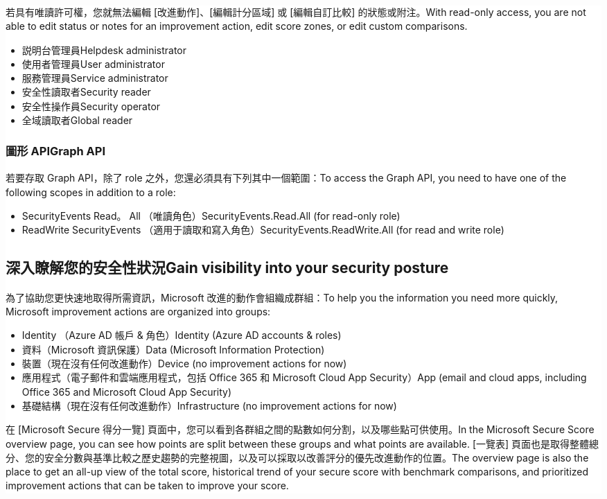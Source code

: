<span data-ttu-id="cf8cd-144">若具有唯讀許可權，您就無法編輯 [改進動作]、[編輯計分區域] 或 [編輯自訂比較] 的狀態或附注。</span><span class="sxs-lookup"><span data-stu-id="cf8cd-144">With read-only access, you are not able to edit status or notes for an improvement action, edit score zones, or edit custom comparisons.</span></span>

* <span data-ttu-id="cf8cd-145">説明台管理員</span><span class="sxs-lookup"><span data-stu-id="cf8cd-145">Helpdesk administrator</span></span>
* <span data-ttu-id="cf8cd-146">使用者管理員</span><span class="sxs-lookup"><span data-stu-id="cf8cd-146">User administrator</span></span>
* <span data-ttu-id="cf8cd-147">服務管理員</span><span class="sxs-lookup"><span data-stu-id="cf8cd-147">Service administrator</span></span>
* <span data-ttu-id="cf8cd-148">安全性讀取者</span><span class="sxs-lookup"><span data-stu-id="cf8cd-148">Security reader</span></span>
* <span data-ttu-id="cf8cd-149">安全性操作員</span><span class="sxs-lookup"><span data-stu-id="cf8cd-149">Security operator</span></span>
* <span data-ttu-id="cf8cd-150">全域讀取者</span><span class="sxs-lookup"><span data-stu-id="cf8cd-150">Global reader</span></span>

### <a name="graph-api"></a><span data-ttu-id="cf8cd-151">圖形 API</span><span class="sxs-lookup"><span data-stu-id="cf8cd-151">Graph API</span></span>

<span data-ttu-id="cf8cd-152">若要存取 Graph API，除了 role 之外，您還必須具有下列其中一個範圍：</span><span class="sxs-lookup"><span data-stu-id="cf8cd-152">To access the Graph API, you need to have one of the following scopes in addition to a role:</span></span>

* <span data-ttu-id="cf8cd-153">SecurityEvents Read。 All （唯讀角色）</span><span class="sxs-lookup"><span data-stu-id="cf8cd-153">SecurityEvents.Read.All (for read-only role)</span></span>
* <span data-ttu-id="cf8cd-154">ReadWrite SecurityEvents （適用于讀取和寫入角色）</span><span class="sxs-lookup"><span data-stu-id="cf8cd-154">SecurityEvents.ReadWrite.All (for read and write role)</span></span>

## <a name="gain-visibility-into-your-security-posture"></a><span data-ttu-id="cf8cd-155">深入瞭解您的安全性狀況</span><span class="sxs-lookup"><span data-stu-id="cf8cd-155">Gain visibility into your security posture</span></span>

<span data-ttu-id="cf8cd-156">為了協助您更快速地取得所需資訊，Microsoft 改進的動作會組織成群組：</span><span class="sxs-lookup"><span data-stu-id="cf8cd-156">To help you the information you need more quickly, Microsoft improvement actions are organized into groups:</span></span>

* <span data-ttu-id="cf8cd-157">Identity （Azure AD 帳戶 & 角色）</span><span class="sxs-lookup"><span data-stu-id="cf8cd-157">Identity (Azure AD accounts & roles)</span></span>
* <span data-ttu-id="cf8cd-158">資料（Microsoft 資訊保護）</span><span class="sxs-lookup"><span data-stu-id="cf8cd-158">Data  (Microsoft Information Protection)</span></span>
* <span data-ttu-id="cf8cd-159">裝置（現在沒有任何改進動作）</span><span class="sxs-lookup"><span data-stu-id="cf8cd-159">Device (no improvement actions for now)</span></span>
* <span data-ttu-id="cf8cd-160">應用程式（電子郵件和雲端應用程式，包括 Office 365 和 Microsoft Cloud App Security）</span><span class="sxs-lookup"><span data-stu-id="cf8cd-160">App (email and cloud apps, including Office 365 and Microsoft Cloud App Security)</span></span>
* <span data-ttu-id="cf8cd-161">基礎結構（現在沒有任何改進動作）</span><span class="sxs-lookup"><span data-stu-id="cf8cd-161">Infrastructure (no improvement actions for now)</span></span>

<span data-ttu-id="cf8cd-162">在 [Microsoft Secure 得分一覽] 頁面中，您可以看到各群組之間的點數如何分割，以及哪些點可供使用。</span><span class="sxs-lookup"><span data-stu-id="cf8cd-162">In the Microsoft Secure Score overview page, you can see how points are split between these groups and what points are available.</span></span> <span data-ttu-id="cf8cd-163">[一覽表] 頁面也是取得整體總分、您的安全分數與基準比較之歷史趨勢的完整視圖，以及可以採取以改善評分的優先改進動作的位置。</span><span class="sxs-lookup"><span data-stu-id="cf8cd-163">The overview page is also the place to get an all-up view of the total score, historical trend of your secure score with benchmark comparisons, and prioritized improvement actions that can be taken to improve your score.</span></span>
